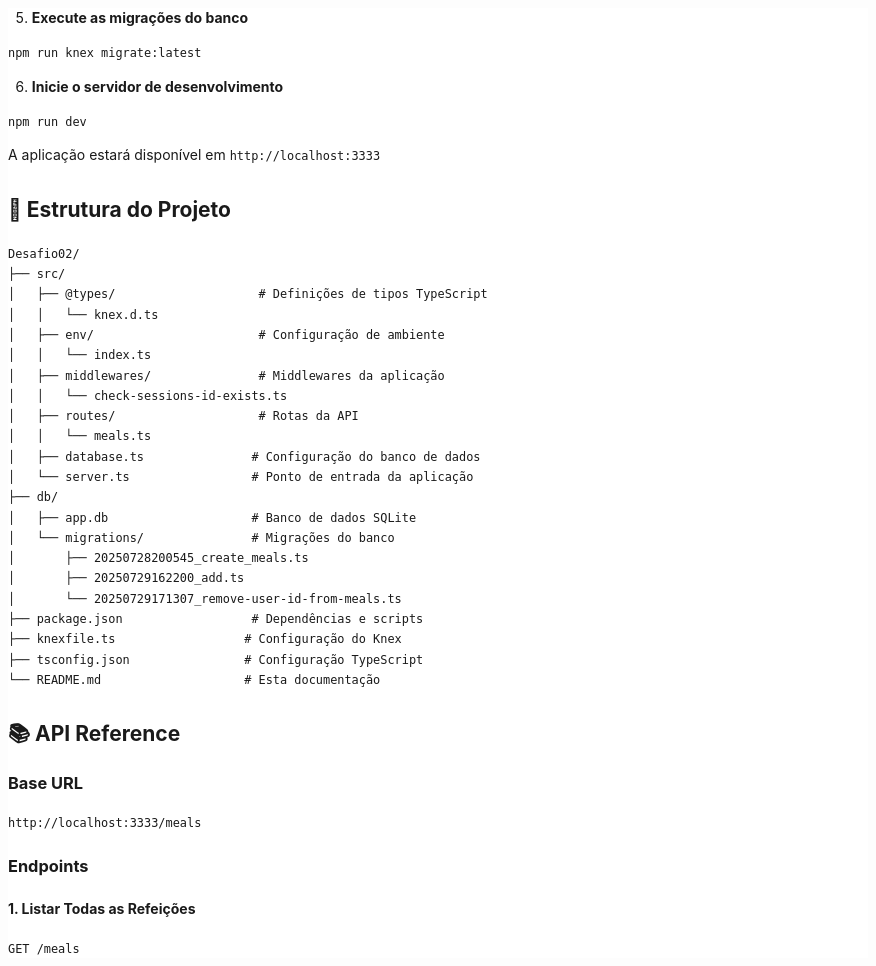 5. **Execute as migrações do banco**
```bash
npm run knex migrate:latest
```

6. **Inicie o servidor de desenvolvimento**
```bash
npm run dev
```

A aplicação estará disponível em `http://localhost:3333`

## 📁 Estrutura do Projeto

```
Desafio02/
├── src/
│   ├── @types/                    # Definições de tipos TypeScript
│   │   └── knex.d.ts
│   ├── env/                       # Configuração de ambiente
│   │   └── index.ts
│   ├── middlewares/               # Middlewares da aplicação
│   │   └── check-sessions-id-exists.ts
│   ├── routes/                    # Rotas da API
│   │   └── meals.ts
│   ├── database.ts               # Configuração do banco de dados
│   └── server.ts                 # Ponto de entrada da aplicação
├── db/
│   ├── app.db                    # Banco de dados SQLite
│   └── migrations/               # Migrações do banco
│       ├── 20250728200545_create_meals.ts
│       ├── 20250729162200_add.ts
│       └── 20250729171307_remove-user-id-from-meals.ts
├── package.json                  # Dependências e scripts
├── knexfile.ts                  # Configuração do Knex
├── tsconfig.json                # Configuração TypeScript
└── README.md                    # Esta documentação
```

## 📚 API Reference

### Base URL
```
http://localhost:3333/meals
```

### Endpoints

#### 1. Listar Todas as Refeições
```http
GET /meals
```
